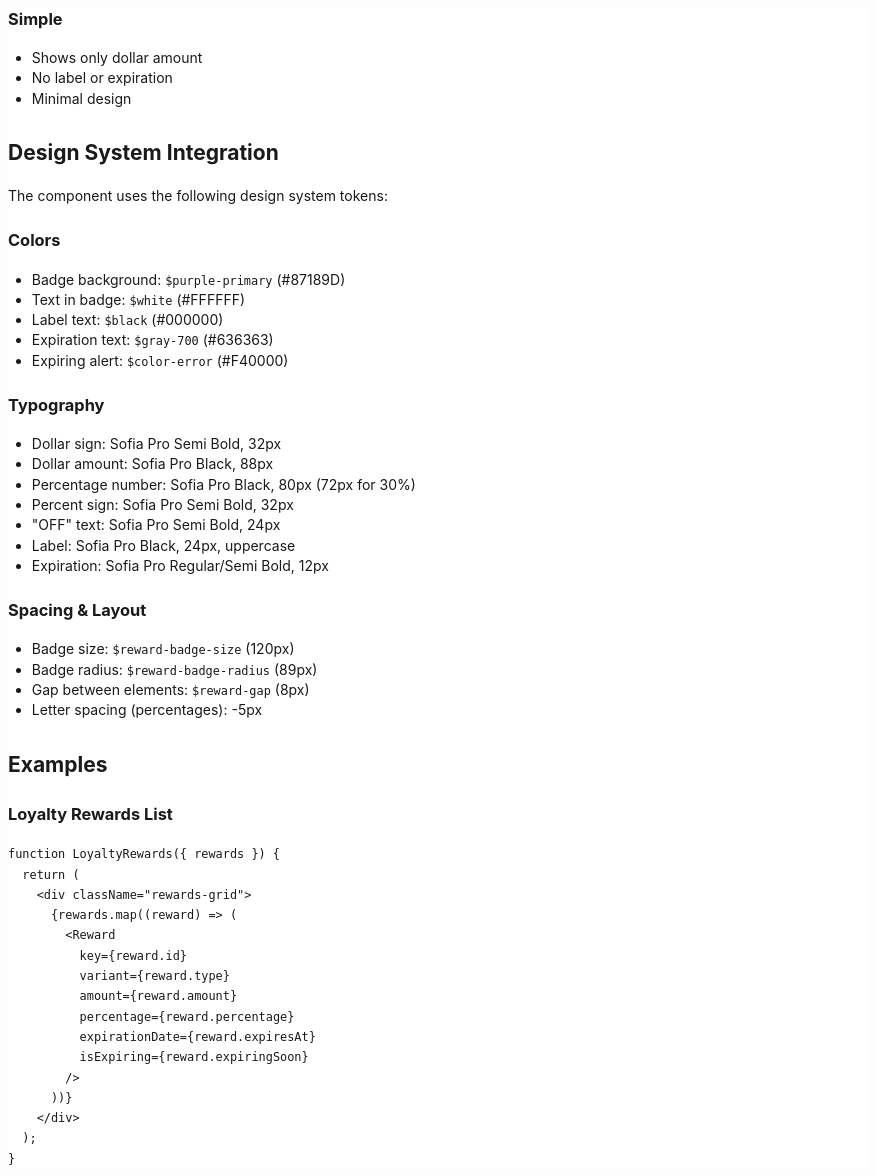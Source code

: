 ### Simple
- Shows only dollar amount
- No label or expiration
- Minimal design

## Design System Integration

The component uses the following design system tokens:

### Colors
- Badge background: `$purple-primary` (#87189D)
- Text in badge: `$white` (#FFFFFF)
- Label text: `$black` (#000000)
- Expiration text: `$gray-700` (#636363)
- Expiring alert: `$color-error` (#F40000)

### Typography
- Dollar sign: Sofia Pro Semi Bold, 32px
- Dollar amount: Sofia Pro Black, 88px
- Percentage number: Sofia Pro Black, 80px (72px for 30%)
- Percent sign: Sofia Pro Semi Bold, 32px
- "OFF" text: Sofia Pro Semi Bold, 24px
- Label: Sofia Pro Black, 24px, uppercase
- Expiration: Sofia Pro Regular/Semi Bold, 12px

### Spacing & Layout
- Badge size: `$reward-badge-size` (120px)
- Badge radius: `$reward-badge-radius` (89px)
- Gap between elements: `$reward-gap` (8px)
- Letter spacing (percentages): -5px

## Examples

### Loyalty Rewards List
```tsx
function LoyaltyRewards({ rewards }) {
  return (
    <div className="rewards-grid">
      {rewards.map((reward) => (
        <Reward
          key={reward.id}
          variant={reward.type}
          amount={reward.amount}
          percentage={reward.percentage}
          expirationDate={reward.expiresAt}
          isExpiring={reward.expiringSoon}
        />
      ))}
    </div>
  );
}
```
